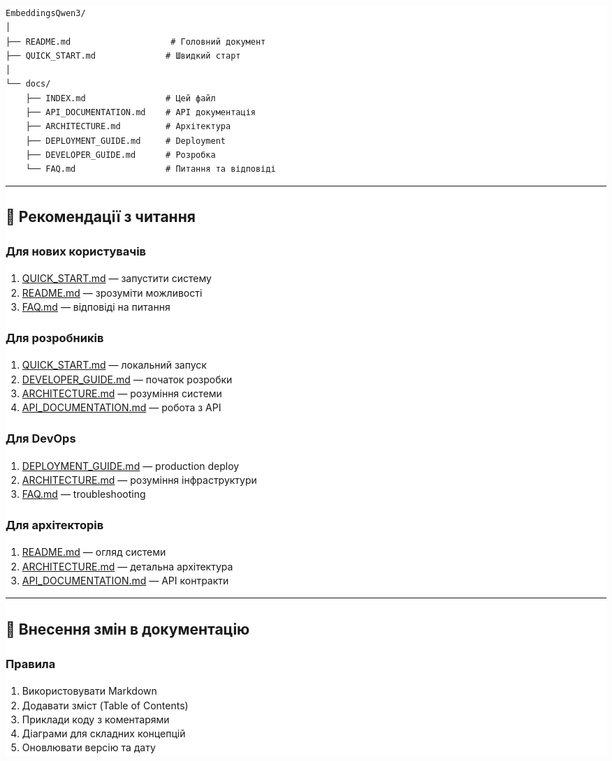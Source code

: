 ```
EmbeddingsQwen3/
│
├── README.md                    # Головний документ
├── QUICK_START.md              # Швидкий старт
│
└── docs/
    ├── INDEX.md                # Цей файл
    ├── API_DOCUMENTATION.md    # API документація
    ├── ARCHITECTURE.md         # Архітектура
    ├── DEPLOYMENT_GUIDE.md     # Deployment
    ├── DEVELOPER_GUIDE.md      # Розробка
    └── FAQ.md                  # Питання та відповіді
```

---

## 🎯 Рекомендації з читання

### Для нових користувачів
1. [QUICK_START.md](../QUICK_START.md) — запустити систему
2. [README.md](../README.md) — зрозуміти можливості
3. [FAQ.md](FAQ.md) — відповіді на питання

### Для розробників
1. [QUICK_START.md](../QUICK_START.md) — локальний запуск
2. [DEVELOPER_GUIDE.md](DEVELOPER_GUIDE.md) — початок розробки
3. [ARCHITECTURE.md](ARCHITECTURE.md) — розуміння системи
4. [API_DOCUMENTATION.md](API_DOCUMENTATION.md) — робота з API

### Для DevOps
1. [DEPLOYMENT_GUIDE.md](DEPLOYMENT_GUIDE.md) — production deploy
2. [ARCHITECTURE.md](ARCHITECTURE.md) — розуміння інфраструктури
3. [FAQ.md](FAQ.md) — troubleshooting

### Для архітекторів
1. [README.md](../README.md) — огляд системи
2. [ARCHITECTURE.md](ARCHITECTURE.md) — детальна архітектура
3. [API_DOCUMENTATION.md](API_DOCUMENTATION.md) — API контракти

---

## 📝 Внесення змін в документацію

### Правила
1. Використовувати Markdown
2. Додавати зміст (Table of Contents)
3. Приклади коду з коментарями
4. Діаграми для складних концепцій
5. Оновлювати версію та дату
